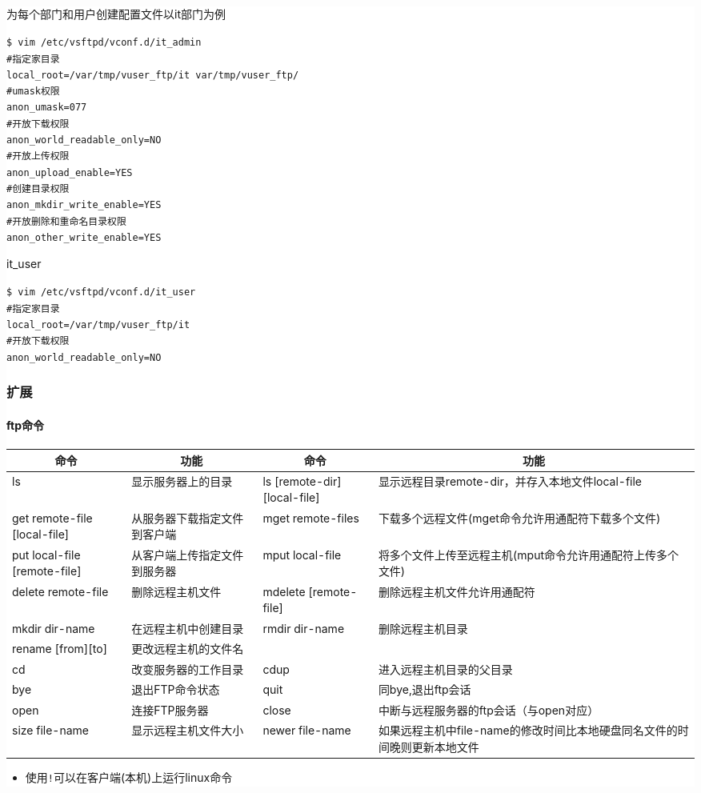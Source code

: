 为每个部门和用户创建配置文件以it部门为例
```shell
$ vim /etc/vsftpd/vconf.d/it_admin
#指定家目录
local_root=/var/tmp/vuser_ftp/it var/tmp/vuser_ftp/
#umask权限
anon_umask=077
#开放下载权限
anon_world_readable_only=NO
#开放上传权限
anon_upload_enable=YES
#创建目录权限
anon_mkdir_write_enable=YES
#开放删除和重命名目录权限
anon_other_write_enable=YES
```
it_user
```shell
$ vim /etc/vsftpd/vconf.d/it_user
#指定家目录
local_root=/var/tmp/vuser_ftp/it
#开放下载权限
anon_world_readable_only=NO
```


### 扩展 
#### ftp命令

| 命令| 功能| 命令| 功能|
|-|-|-|-|
|ls|显示服务器上的目录  | ls [remote-dir][local-file] |显示远程目录remote-dir，并存入本地文件local-file |
| get remote-file [local-file]|从服务器下载指定文件到客户端  |mget remote-files  | 下载多个远程文件(mget命令允许用通配符下载多个文件)|
|put local-file [remote-file]|从客户端上传指定文件到服务器 |mput local-file|将多个文件上传至远程主机(mput命令允许用通配符上传多个文件) |
|delete remote-file|删除远程主机文件 |mdelete [remote-file] |删除远程主机文件允许用通配符 |
|mkdir dir-name |在远程主机中创建目录 |rmdir dir-name |删除远程主机目录 |
|rename [from][to]|更改远程主机的文件名 |||
|cd|改变服务器的工作目录|cdup|进入远程主机目录的父目录|
|bye|退出FTP命令状态 |quit |同bye,退出ftp会话|
|open|连接FTP服务器|close|中断与远程服务器的ftp会话（与open对应）|
|size file-name |显示远程主机文件大小|newer file-name |如果远程主机中file-name的修改时间比本地硬盘同名文件的时间晚则更新本地文件|


* 使用`!`可以在客户端(本机)上运行linux命令
